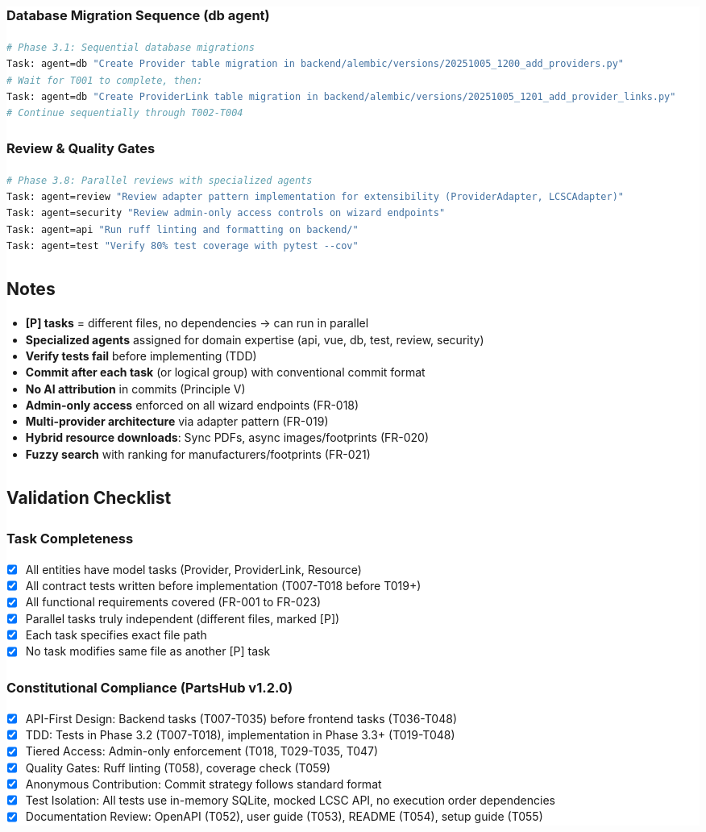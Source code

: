 ### Database Migration Sequence (db agent)

```bash
# Phase 3.1: Sequential database migrations
Task: agent=db "Create Provider table migration in backend/alembic/versions/20251005_1200_add_providers.py"
# Wait for T001 to complete, then:
Task: agent=db "Create ProviderLink table migration in backend/alembic/versions/20251005_1201_add_provider_links.py"
# Continue sequentially through T002-T004
```

### Review & Quality Gates

```bash
# Phase 3.8: Parallel reviews with specialized agents
Task: agent=review "Review adapter pattern implementation for extensibility (ProviderAdapter, LCSCAdapter)"
Task: agent=security "Review admin-only access controls on wizard endpoints"
Task: agent=api "Run ruff linting and formatting on backend/"
Task: agent=test "Verify 80% test coverage with pytest --cov"
```

## Notes

- **[P] tasks** = different files, no dependencies → can run in parallel
- **Specialized agents** assigned for domain expertise (api, vue, db, test, review, security)
- **Verify tests fail** before implementing (TDD)
- **Commit after each task** (or logical group) with conventional commit format
- **No AI attribution** in commits (Principle V)
- **Admin-only access** enforced on all wizard endpoints (FR-018)
- **Multi-provider architecture** via adapter pattern (FR-019)
- **Hybrid resource downloads**: Sync PDFs, async images/footprints (FR-020)
- **Fuzzy search** with ranking for manufacturers/footprints (FR-021)

## Validation Checklist

### Task Completeness
- [x] All entities have model tasks (Provider, ProviderLink, Resource)
- [x] All contract tests written before implementation (T007-T018 before T019+)
- [x] All functional requirements covered (FR-001 to FR-023)
- [x] Parallel tasks truly independent (different files, marked [P])
- [x] Each task specifies exact file path
- [x] No task modifies same file as another [P] task

### Constitutional Compliance (PartsHub v1.2.0)
- [x] API-First Design: Backend tasks (T007-T035) before frontend tasks (T036-T048)
- [x] TDD: Tests in Phase 3.2 (T007-T018), implementation in Phase 3.3+ (T019-T048)
- [x] Tiered Access: Admin-only enforcement (T018, T029-T035, T047)
- [x] Quality Gates: Ruff linting (T058), coverage check (T059)
- [x] Anonymous Contribution: Commit strategy follows standard format
- [x] Test Isolation: All tests use in-memory SQLite, mocked LCSC API, no execution order dependencies
- [x] Documentation Review: OpenAPI (T052), user guide (T053), README (T054), setup guide (T055)
